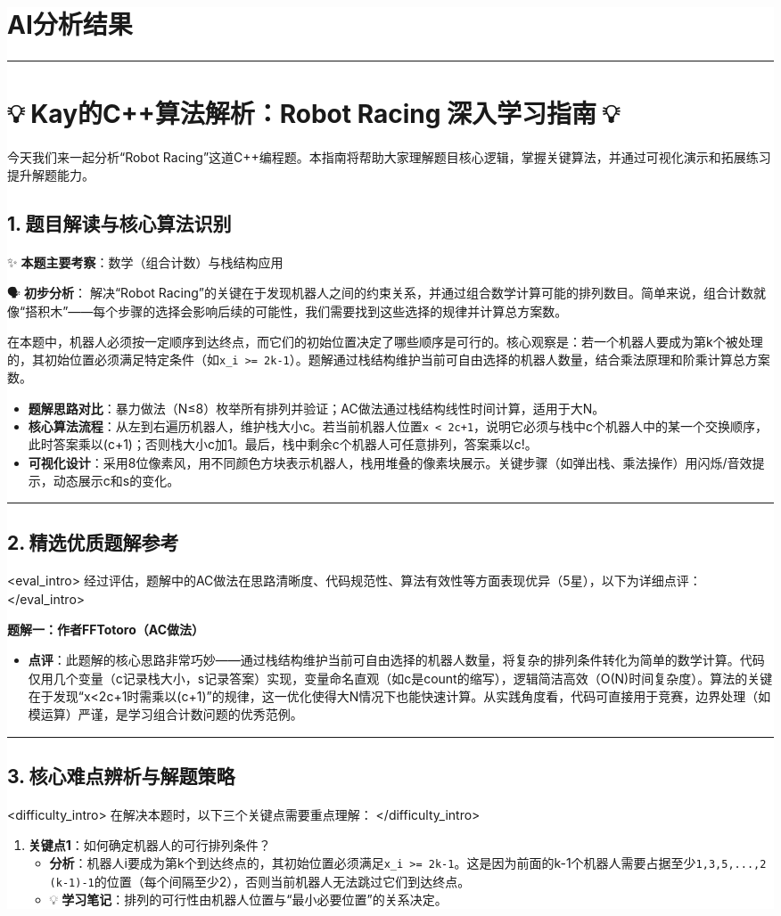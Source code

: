 # AI分析结果



---
# 💡 Kay的C++算法解析：Robot Racing 深入学习指南 💡

<introduction>
今天我们来一起分析“Robot Racing”这道C++编程题。本指南将帮助大家理解题目核心逻辑，掌握关键算法，并通过可视化演示和拓展练习提升解题能力。
</introduction>

## 1. 题目解读与核心算法识别

✨ **本题主要考察**：数学（组合计数）与栈结构应用

🗣️ **初步分析**：
解决“Robot Racing”的关键在于发现机器人之间的约束关系，并通过组合数学计算可能的排列数目。简单来说，组合计数就像“搭积木”——每个步骤的选择会影响后续的可能性，我们需要找到这些选择的规律并计算总方案数。

在本题中，机器人必须按一定顺序到达终点，而它们的初始位置决定了哪些顺序是可行的。核心观察是：若一个机器人要成为第k个被处理的，其初始位置必须满足特定条件（如`x_i >= 2k-1`）。题解通过栈结构维护当前可自由选择的机器人数量，结合乘法原理和阶乘计算总方案数。

- **题解思路对比**：暴力做法（N≤8）枚举所有排列并验证；AC做法通过栈结构线性时间计算，适用于大N。
- **核心算法流程**：从左到右遍历机器人，维护栈大小c。若当前机器人位置`x < 2c+1`，说明它必须与栈中c个机器人中的某一个交换顺序，此时答案乘以(c+1)；否则栈大小c加1。最后，栈中剩余c个机器人可任意排列，答案乘以c!。
- **可视化设计**：采用8位像素风，用不同颜色方块表示机器人，栈用堆叠的像素块展示。关键步骤（如弹出栈、乘法操作）用闪烁/音效提示，动态展示c和s的变化。

---

## 2. 精选优质题解参考

<eval_intro>
经过评估，题解中的AC做法在思路清晰度、代码规范性、算法有效性等方面表现优异（5星），以下为详细点评：
</eval_intro>

**题解一：作者FFTotoro（AC做法）**
* **点评**：此题解的核心思路非常巧妙——通过栈结构维护当前可自由选择的机器人数量，将复杂的排列条件转化为简单的数学计算。代码仅用几个变量（c记录栈大小，s记录答案）实现，变量命名直观（如c是count的缩写），逻辑简洁高效（O(N)时间复杂度）。算法的关键在于发现“x<2c+1时需乘以(c+1)”的规律，这一优化使得大N情况下也能快速计算。从实践角度看，代码可直接用于竞赛，边界处理（如模运算）严谨，是学习组合计数问题的优秀范例。

---

## 3. 核心难点辨析与解题策略

<difficulty_intro>
在解决本题时，以下三个关键点需要重点理解：
</difficulty_intro>

1.  **关键点1**：如何确定机器人的可行排列条件？
    * **分析**：机器人i要成为第k个到达终点的，其初始位置必须满足`x_i >= 2k-1`。这是因为前面的k-1个机器人需要占据至少`1,3,5,...,2(k-1)-1`的位置（每个间隔至少2），否则当前机器人无法跳过它们到达终点。
    * 💡 **学习笔记**：排列的可行性由机器人位置与“最小必要位置”的关系决定。
